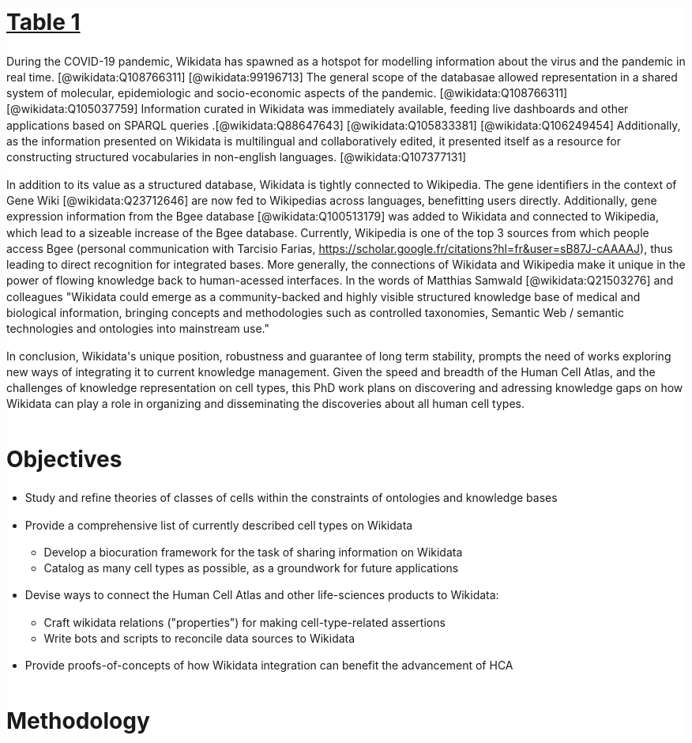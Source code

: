 # [Table 1](https://docs.google.com/spreadsheets/d/1loPE0bfJsih4eLrwNGvQf2c-9_I8z-GEvV21496o8h8/edit#gid=0)

During the COVID-19 pandemic, Wikidata has spawned as a hotspot for modelling information about the virus and the pandemic in real time.  [@wikidata:Q108766311] [@wikidata:99196713]
The general scope of the databasae allowed representation in a shared system of molecular, epidemiologic and socio-economic aspects of the pandemic. [@wikidata:Q108766311][@wikidata:Q105037759]
Information curated in Wikidata was immediately available, feeding live dashboards and other applications based on SPARQL queries .[@wikidata:Q88647643]  [@wikidata:Q105833381] [@wikidata:Q106249454] 
Additionally, as the information presented on Wikidata is multilingual and collaboratively edited, it presented itself as a resource for constructing structured vocabularies in non-english languages. [@wikidata:Q107377131]  

In addition to its value as a structured database, Wikidata is tightly connected to Wikipedia.
The gene identifiers in the context of Gene Wiki [@wikidata:Q23712646] are now fed to Wikipedias across languages, benefitting users directly.
Additionally, gene expression information from the Bgee database [@wikidata:Q100513179] was added to Wikidata and connected to Wikipedia, which lead to a sizeable increase of the Bgee database. Currently, Wikipedia is one of the top 3 sources from which people access Bgee (personal communication with Tarcisio Farias, https://scholar.google.fr/citations?hl=fr&user=sB87J-cAAAAJ), thus leading to direct recognition for integrated bases.
More generally, the connections of Wikidata and Wikipedia make it unique in the power of flowing knowledge back to human-acessed interfaces. 
In the words of Matthias Samwald [@wikidata:Q21503276] and colleagues "Wikidata could emerge as a community-backed and highly visible structured knowledge base of medical and biological information, bringing concepts and methodologies such as controlled taxonomies, Semantic Web / semantic technologies and ontologies into mainstream use."


In conclusion, Wikidata's unique position, robustness and guarantee of long term stability, prompts the need of works exploring new ways of integrating it to current knowledge management. 
Given the speed and breadth of the Human Cell Atlas, and the challenges of knowledge representation on cell types, this PhD work plans on discovering and adressing knowledge gaps on how Wikidata can play a role in organizing and disseminating the discoveries about all human cell types. 


# Objectives 

* Study and refine theories of classes of cells within the constraints of ontologies and knowledge bases

* Provide a comprehensive list of currently described cell types on Wikidata
    * Develop a biocuration framework for the task of sharing information on Wikidata 
    * Catalog as many cell types as possible, as a groundwork for future applications 

* Devise ways to connect the Human Cell Atlas and other life-sciences products to Wikidata: 
  * Craft wikidata relations ("properties") for making cell-type-related assertions
  * Write bots and scripts to reconcile data sources to Wikidata

* Provide proofs-of-concepts of how Wikidata integration can benefit the advancement of HCA


# Methodology
